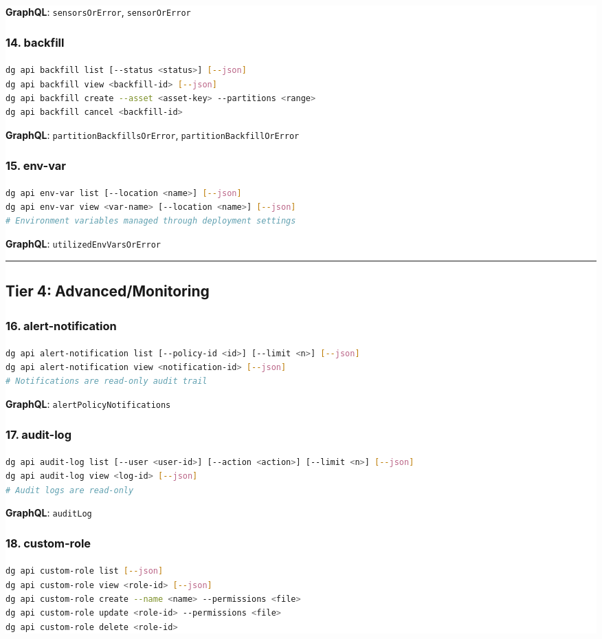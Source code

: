 **GraphQL**: `sensorsOrError`, `sensorOrError`

### 14. **backfill**

```bash
dg api backfill list [--status <status>] [--json]
dg api backfill view <backfill-id> [--json]
dg api backfill create --asset <asset-key> --partitions <range>
dg api backfill cancel <backfill-id>
```

**GraphQL**: `partitionBackfillsOrError`, `partitionBackfillOrError`

### 15. **env-var**

```bash
dg api env-var list [--location <name>] [--json]
dg api env-var view <var-name> [--location <name>] [--json]
# Environment variables managed through deployment settings
```

**GraphQL**: `utilizedEnvVarsOrError`

---

## **Tier 4: Advanced/Monitoring**

### 16. **alert-notification**

```bash
dg api alert-notification list [--policy-id <id>] [--limit <n>] [--json]
dg api alert-notification view <notification-id> [--json]
# Notifications are read-only audit trail
```

**GraphQL**: `alertPolicyNotifications`

### 17. **audit-log**

```bash
dg api audit-log list [--user <user-id>] [--action <action>] [--limit <n>] [--json]
dg api audit-log view <log-id> [--json]
# Audit logs are read-only
```

**GraphQL**: `auditLog`

### 18. **custom-role**

```bash
dg api custom-role list [--json]
dg api custom-role view <role-id> [--json]
dg api custom-role create --name <name> --permissions <file>
dg api custom-role update <role-id> --permissions <file>
dg api custom-role delete <role-id>
```
